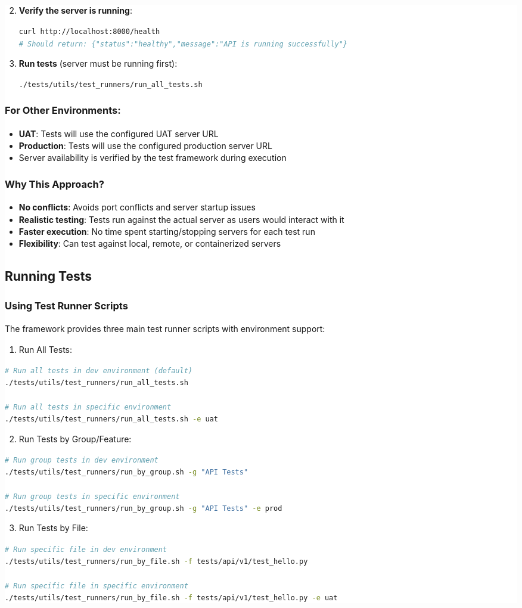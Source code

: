 2. **Verify the server is running**:
   ```bash
   curl http://localhost:8000/health
   # Should return: {"status":"healthy","message":"API is running successfully"}
   ```

3. **Run tests** (server must be running first):
   ```bash
   ./tests/utils/test_runners/run_all_tests.sh
   ```

### For Other Environments:

- **UAT**: Tests will use the configured UAT server URL
- **Production**: Tests will use the configured production server URL
- Server availability is verified by the test framework during execution

### Why This Approach?

- **No conflicts**: Avoids port conflicts and server startup issues
- **Realistic testing**: Tests run against the actual server as users would interact with it
- **Faster execution**: No time spent starting/stopping servers for each test run
- **Flexibility**: Can test against local, remote, or containerized servers

## Running Tests

### Using Test Runner Scripts

The framework provides three main test runner scripts with environment support:

1. Run All Tests:
```bash
# Run all tests in dev environment (default)
./tests/utils/test_runners/run_all_tests.sh

# Run all tests in specific environment
./tests/utils/test_runners/run_all_tests.sh -e uat
```

2. Run Tests by Group/Feature:
```bash
# Run group tests in dev environment
./tests/utils/test_runners/run_by_group.sh -g "API Tests"

# Run group tests in specific environment
./tests/utils/test_runners/run_by_group.sh -g "API Tests" -e prod
```

3. Run Tests by File:
```bash
# Run specific file in dev environment
./tests/utils/test_runners/run_by_file.sh -f tests/api/v1/test_hello.py

# Run specific file in specific environment
./tests/utils/test_runners/run_by_file.sh -f tests/api/v1/test_hello.py -e uat
```
